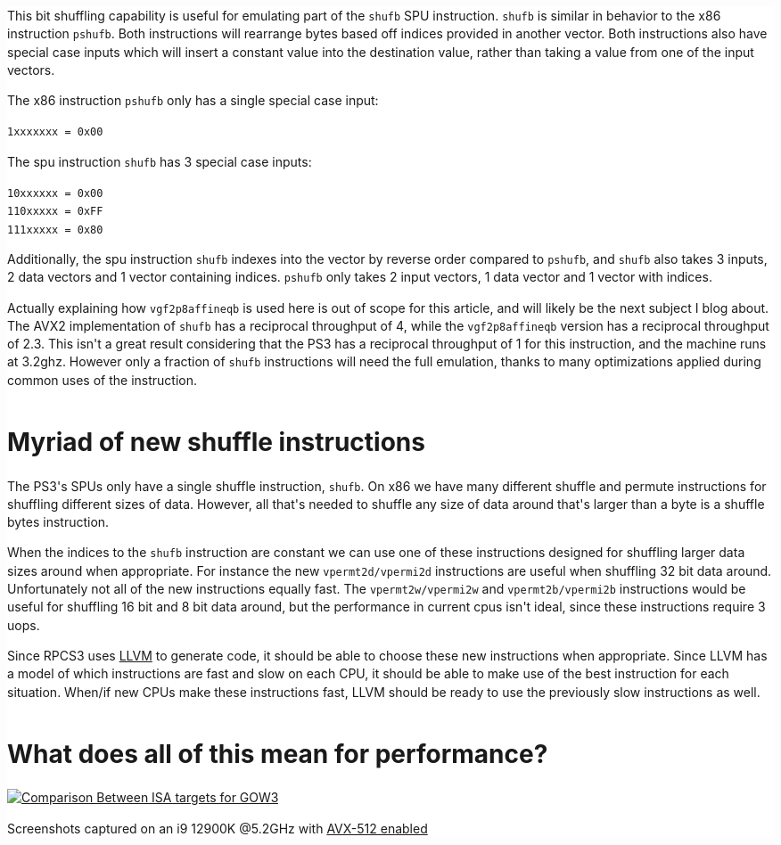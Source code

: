 This bit shuffling capability is useful for emulating part of the `shufb` SPU instruction. `shufb` is similar in behavior to the x86 instruction `pshufb`. Both instructions will rearrange bytes based off indices provided in another vector. Both instructions also have special case inputs which will insert a constant value into the destination value, rather than taking a value from one of the input vectors.

The x86 instruction `pshufb` only has a single special case input:

```
1xxxxxxx = 0x00
```

The spu instruction `shufb` has 3 special case inputs:
```
10xxxxxx = 0x00
110xxxxx = 0xFF
111xxxxx = 0x80
```

Additionally, the spu instruction `shufb` indexes into the vector by reverse order compared to `pshufb`, and `shufb` also takes 3 inputs, 2 data vectors and 1 vector containing indices. `pshufb` only takes 2 input vectors, 1 data vector and 1 vector with indices.

Actually explaining how `vgf2p8affineqb` is used here is out of scope for this article, and will likely be the next subject I blog about. The AVX2 implementation of `shufb` has a reciprocal throughput of 4, while the `vgf2p8affineqb` version has a reciprocal throughput of 2.3. This isn't a great result considering that the PS3 has a reciprocal throughput of 1 for this instruction, and the machine runs at 3.2ghz. However only a fraction of `shufb` instructions will need the full emulation, thanks to many optimizations applied during common uses of the instruction.

# Myriad of new shuffle instructions

The PS3's SPUs only have a single shuffle instruction, `shufb`. On x86 we have many different shuffle and permute instructions for shuffling different sizes of data. However, all that's needed to shuffle any size of data around that's larger than a byte is a shuffle bytes instruction.

When the indices to the `shufb` instruction are constant we can use one of these instructions designed for shuffling larger data sizes around when appropriate. For instance the new `vpermt2d/vpermi2d` instructions are useful when shuffling 32 bit data around. Unfortunately not all of the new instructions equally fast. The `vpermt2w/vpermi2w` and `vpermt2b/vpermi2b` instructions would be useful for shuffling 16 bit and 8 bit data around, but the performance in current cpus isn't ideal, since these instructions require 3 uops.

Since RPCS3 uses [LLVM](https://en.wikipedia.org/wiki/LLVM) to generate code, it should be able to choose these new instructions when appropriate. Since LLVM has a model of which instructions are fast and slow on each CPU, it should be able to make use of the best instruction for each situation. When/if new CPUs make these instructions fast, LLVM should be ready to use the previously slow instructions as well.

# What does all of this mean for performance?

[![Comparison Between ISA targets for GOW3](/Gow3ComparisonSmall.png)](/Gow3Comparison.png)

Screenshots captured on an i9 12900K @5.2GHz with [AVX-512 enabled](https://www.reddit.com/r/rpcs3/comments/tqt1ko/clearing_up_some_avx512_misinformation_and_how_to/)
